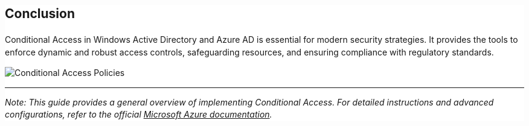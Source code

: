 ## Conclusion
Conditional Access in Windows Active Directory and Azure AD is essential for modern security strategies. It provides the tools to enforce dynamic and robust access controls, safeguarding resources, and ensuring compliance with regulatory standards.

![Conditional Access Policies](https://via.placeholder.com/800x400.png?text=Conditional+Access+Policies)

---
*Note: This guide provides a general overview of implementing Conditional Access. For detailed instructions and advanced configurations, refer to the official [Microsoft Azure documentation](https://docs.microsoft.com/en-us/azure/active-directory/conditional-access/).*
